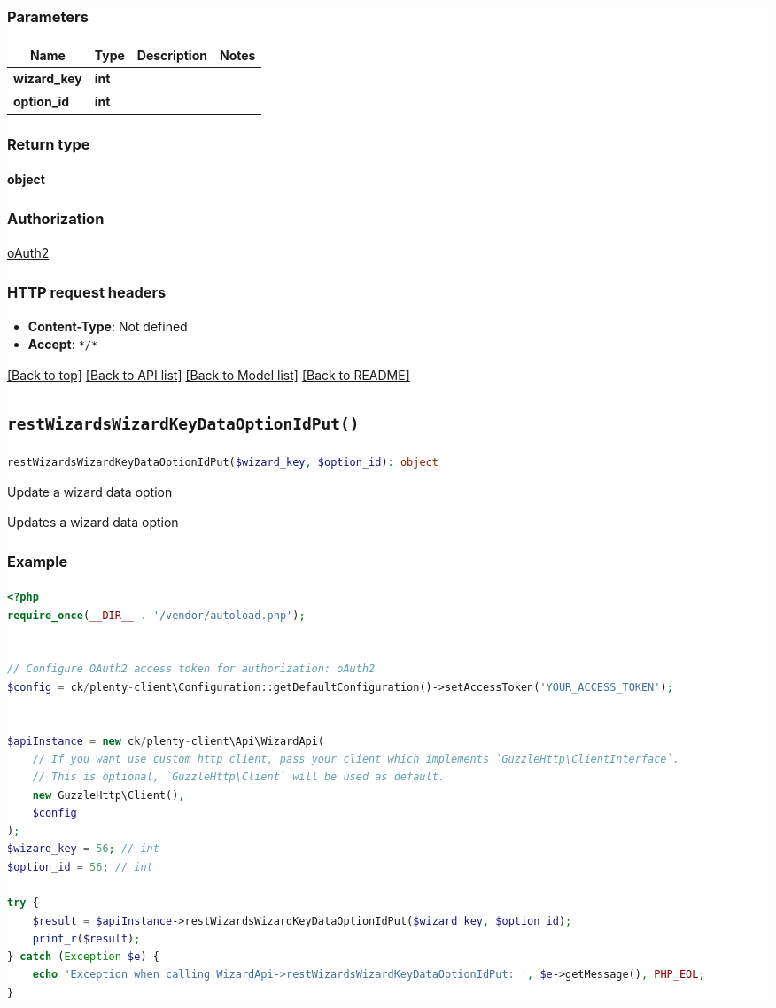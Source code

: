### Parameters

| Name | Type | Description  | Notes |
| ------------- | ------------- | ------------- | ------------- |
| **wizard_key** | **int**|  | |
| **option_id** | **int**|  | |

### Return type

**object**

### Authorization

[oAuth2](../../README.md#oAuth2)

### HTTP request headers

- **Content-Type**: Not defined
- **Accept**: `*/*`

[[Back to top]](#) [[Back to API list]](../../README.md#endpoints)
[[Back to Model list]](../../README.md#models)
[[Back to README]](../../README.md)

## `restWizardsWizardKeyDataOptionIdPut()`

```php
restWizardsWizardKeyDataOptionIdPut($wizard_key, $option_id): object
```

Update a wizard data option

Updates a wizard data option

### Example

```php
<?php
require_once(__DIR__ . '/vendor/autoload.php');


// Configure OAuth2 access token for authorization: oAuth2
$config = ck/plenty-client\Configuration::getDefaultConfiguration()->setAccessToken('YOUR_ACCESS_TOKEN');


$apiInstance = new ck/plenty-client\Api\WizardApi(
    // If you want use custom http client, pass your client which implements `GuzzleHttp\ClientInterface`.
    // This is optional, `GuzzleHttp\Client` will be used as default.
    new GuzzleHttp\Client(),
    $config
);
$wizard_key = 56; // int
$option_id = 56; // int

try {
    $result = $apiInstance->restWizardsWizardKeyDataOptionIdPut($wizard_key, $option_id);
    print_r($result);
} catch (Exception $e) {
    echo 'Exception when calling WizardApi->restWizardsWizardKeyDataOptionIdPut: ', $e->getMessage(), PHP_EOL;
}
```

